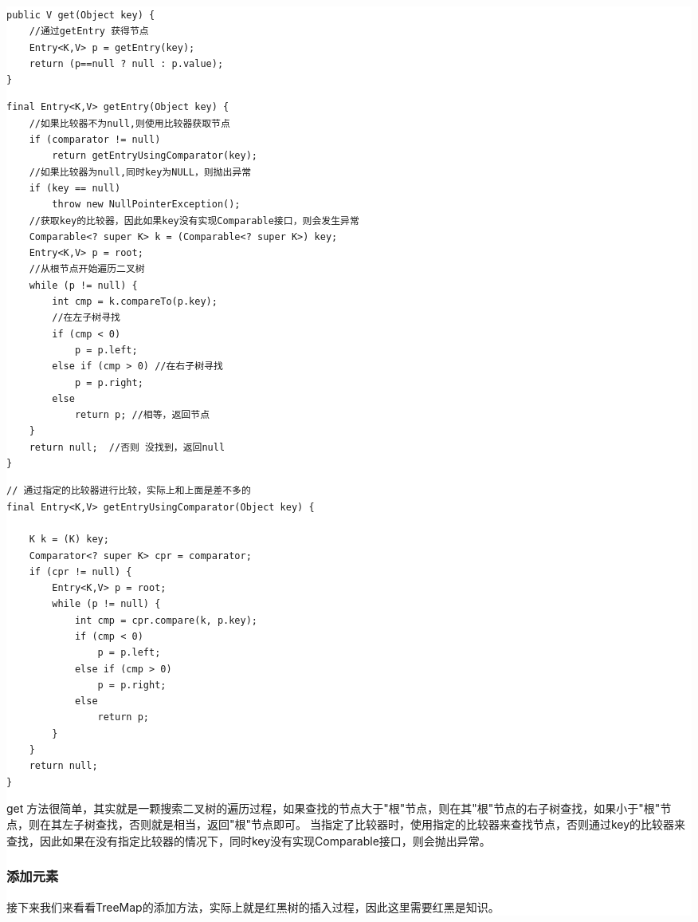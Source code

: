 ```
public V get(Object key) {
    //通过getEntry 获得节点
    Entry<K,V> p = getEntry(key);
    return (p==null ? null : p.value);
}
```
```
final Entry<K,V> getEntry(Object key) {
    //如果比较器不为null,则使用比较器获取节点
    if (comparator != null)
        return getEntryUsingComparator(key);
    //如果比较器为null,同时key为NULL，则抛出异常    
    if (key == null)
        throw new NullPointerException();
    //获取key的比较器，因此如果key没有实现Comparable接口，则会发生异常  
    Comparable<? super K> k = (Comparable<? super K>) key;
    Entry<K,V> p = root;
    //从根节点开始遍历二叉树
    while (p != null) {
        int cmp = k.compareTo(p.key);
        //在左子树寻找
        if (cmp < 0)
            p = p.left;
        else if (cmp > 0) //在右子树寻找
            p = p.right;
        else
            return p; //相等，返回节点
    }
    return null;  //否则 没找到，返回null
}
```

```
// 通过指定的比较器进行比较，实际上和上面是差不多的
final Entry<K,V> getEntryUsingComparator(Object key) {
    
    K k = (K) key;
    Comparator<? super K> cpr = comparator;
    if (cpr != null) {
        Entry<K,V> p = root;
        while (p != null) {
            int cmp = cpr.compare(k, p.key);
            if (cmp < 0)
                p = p.left;
            else if (cmp > 0)
                p = p.right;
            else
                return p;
        }
    }
    return null;
}
```
get 方法很简单，其实就是一颗搜索二叉树的遍历过程，如果查找的节点大于"根"节点，则在其"根"节点的右子树查找，如果小于"根"节点，则在其左子树查找，否则就是相当，返回"根"节点即可。
当指定了比较器时，使用指定的比较器来查找节点，否则通过key的比较器来查找，因此如果在没有指定比较器的情况下，同时key没有实现Comparable接口，则会抛出异常。
### 添加元素
接下来我们来看看TreeMap的添加方法，实际上就是红黑树的插入过程，因此这里需要红黑是知识。
